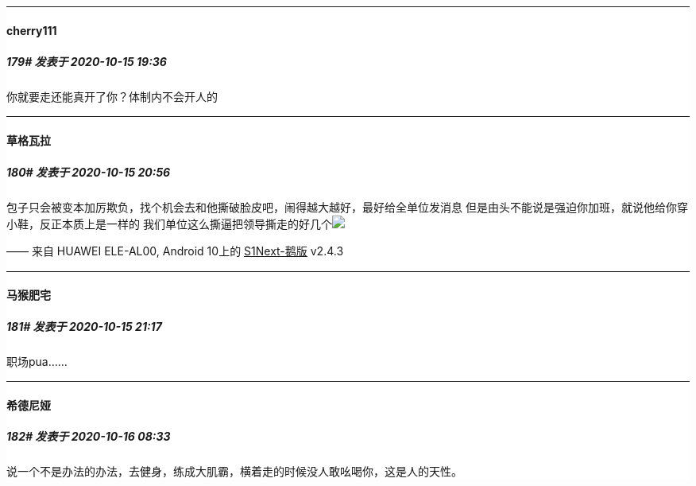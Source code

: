 
-----

####  cherry111  
##### 179#       发表于 2020-10-15 19:36


你就要走还能真开了你？体制内不会开人的


-----

####  草格瓦拉  
##### 180#       发表于 2020-10-15 20:56


包子只会被变本加厉欺负，找个机会去和他撕破脸皮吧，闹得越大越好，最好给全单位发消息
但是由头不能说是强迫你加班，就说他给你穿小鞋，反正本质上是一样的
我们单位这么撕逼把领导撕走的好几个<img src="https://static.saraba1st.com/image/smiley/face2017/027.png" referrerpolicy="no-referrer">

—— 来自 HUAWEI ELE-AL00, Android 10上的 [S1Next-鹅版](https://github.com/ykrank/S1-Next/releases) v2.4.3


-----

####  马猴肥宅  
##### 181#       发表于 2020-10-15 21:17


职场pua……


-----

####  希德尼娅  
##### 182#       发表于 2020-10-16 08:33


说一个不是办法的办法，去健身，练成大肌霸，横着走的时候没人敢吆喝你，这是人的天性。


                                           